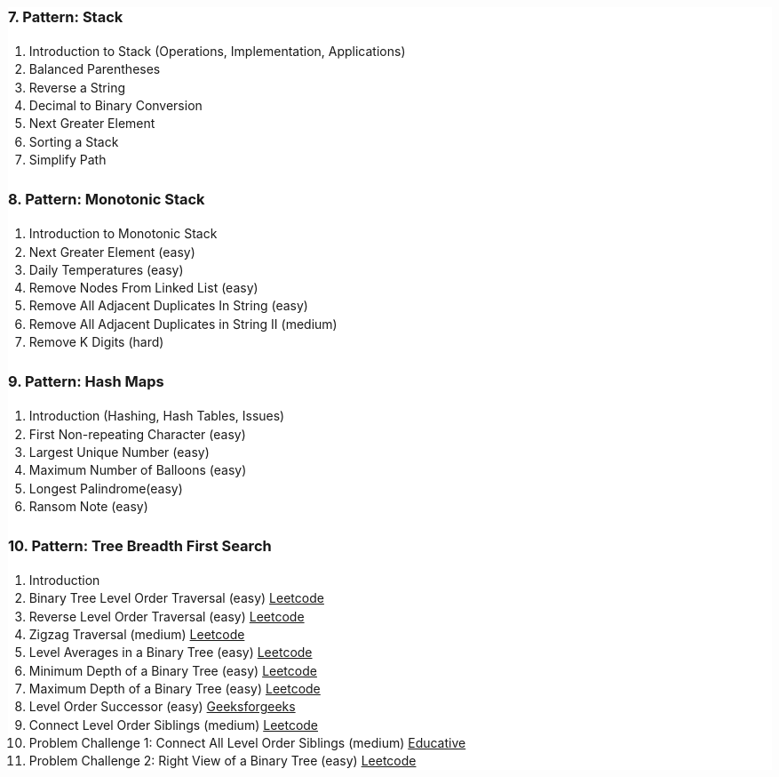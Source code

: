 ### 7. Pattern: Stack

1. Introduction to Stack (Operations, Implementation, Applications)
2. Balanced Parentheses
3. Reverse a String
4. Decimal to Binary Conversion
5. Next Greater Element
6. Sorting a Stack
7. Simplify Path

### 8. Pattern: Monotonic Stack

1. Introduction to Monotonic Stack
2. Next Greater Element (easy)
3. Daily Temperatures (easy)
4. Remove Nodes From Linked List (easy)
5. Remove All Adjacent Duplicates In String (easy)
6. Remove All Adjacent Duplicates in String II (medium)
7. Remove K Digits (hard)

### 9. Pattern: Hash Maps

1. Introduction (Hashing, Hash Tables, Issues)
2. First Non-repeating Character (easy)
3. Largest Unique Number (easy)
4. Maximum Number of Balloons (easy)
5. Longest Palindrome(easy)
6. Ransom Note (easy)

### 10. Pattern: Tree Breadth First Search

1. Introduction
2. Binary Tree Level Order Traversal (easy) [Leetcode](https://leetcode.com/problems/binary-tree-level-order-traversal/)
3. Reverse Level Order Traversal (easy) [Leetcode](https://leetcode.com/problems/binary-tree-level-order-traversal-ii/)
4. Zigzag Traversal (medium) [Leetcode](https://leetcode.com/problems/binary-tree-zigzag-level-order-traversal/)
5. Level Averages in a Binary Tree (easy) [Leetcode](https://leetcode.com/problems/average-of-levels-in-binary-tree/)
6. Minimum Depth of a Binary Tree (easy) [Leetcode](https://leetcode.com/problems/minimum-depth-of-binary-tree/)
7. Maximum Depth of a Binary Tree (easy) [Leetcode](https://leetcode.com/problems/maximum-depth-of-binary-tree/)
8. Level Order Successor (easy) [Geeksforgeeks](https://www.geeksforgeeks.org/level-order-successor-of-a-node-in-binary-tree/)
9. Connect Level Order Siblings (medium) [Leetcode](https://leetcode.com/problems/populating-next-right-pointers-in-each-node/)
10. Problem Challenge 1: Connect All Level Order Siblings (medium) [Educative](https://www.educative.io/m/connect-all-siblings)
11. Problem Challenge 2: Right View of a Binary Tree (easy) [Leetcode](https://leetcode.com/problems/binary-tree-right-side-view/)
